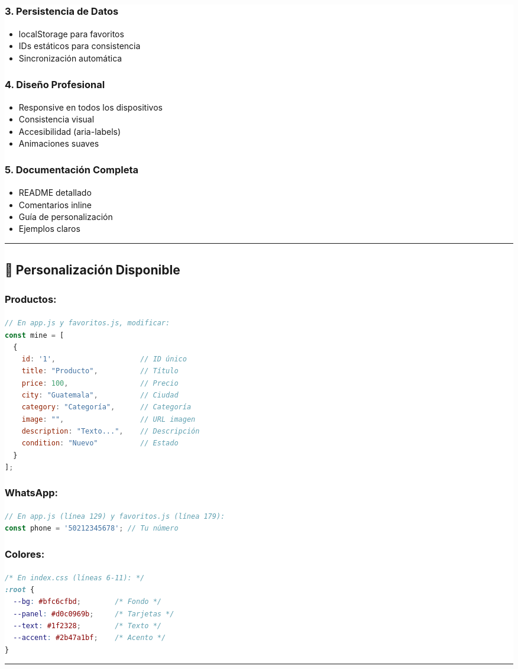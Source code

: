 ### 3. **Persistencia de Datos**
- localStorage para favoritos
- IDs estáticos para consistencia
- Sincronización automática

### 4. **Diseño Profesional**
- Responsive en todos los dispositivos
- Consistencia visual
- Accesibilidad (aria-labels)
- Animaciones suaves

### 5. **Documentación Completa**
- README detallado
- Comentarios inline
- Guía de personalización
- Ejemplos claros

---

## 🔧 Personalización Disponible

### Productos:
```javascript
// En app.js y favoritos.js, modificar:
const mine = [
  { 
    id: '1',                    // ID único
    title: "Producto",          // Título
    price: 100,                 // Precio
    city: "Guatemala",          // Ciudad
    category: "Categoría",      // Categoría
    image: "",                  // URL imagen
    description: "Texto...",    // Descripción
    condition: "Nuevo"          // Estado
  }
];
```

### WhatsApp:
```javascript
// En app.js (línea 129) y favoritos.js (línea 179):
const phone = '50212345678'; // Tu número
```

### Colores:
```css
/* En index.css (líneas 6-11): */
:root {
  --bg: #bfc6cfbd;        /* Fondo */
  --panel: #d0c0969b;     /* Tarjetas */
  --text: #1f2328;        /* Texto */
  --accent: #2b47a1bf;    /* Acento */
}
```

---